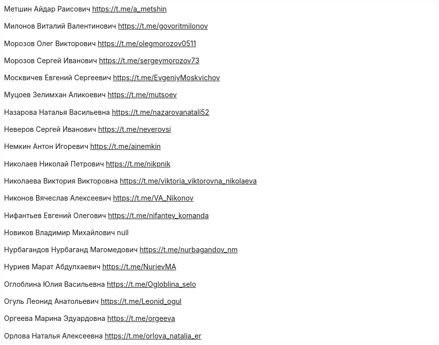 Метшин Айдар Раисович
https://t.me/a_metshin

Милонов Виталий Валентинович
https://t.me/govoritmilonov

Морозов Олег Викторович
https://t.me/olegmorozov0511

Морозов Сергей Иванович
https://t.me/sergeymorozov73

Москвичев Евгений Сергеевич
https://t.me/EvgeniyMoskvichov

Муцоев Зелимхан Аликоевич
https://t.me/mutsoev

Назарова Наталья Васильевна
https://t.me/nazarovanatali52

Неверов Сергей Иванович
https://t.me/neverovsi

Немкин Антон Игоревич
https://t.me/ainemkin

Николаев Николай Петрович
https://t.me/nikpnik

Николаева Виктория Викторовна
https://t.me/viktoria_viktorovna_nikolaeva

Никонов Вячеслав Алексеевич
https://t.me/VA_Nikonov

Нифантьев Евгений Олегович
https://t.me/nifantev_komanda

Новиков Владимир Михайлович
null

Нурбагандов Нурбаганд Магомедович
https://t.me/nurbagandov_nm

Нуриев Марат Абдулхаевич
https://t.me/NurievMA

Оглоблина Юлия Васильевна
https://t.me/Ogloblina_selo

Огуль Леонид Анатольевич
https://t.me/Leonid_ogul

Оргеева Марина Эдуардовна
https://t.me/orgeeva

Орлова Наталья Алексеевна
https://t.me/orlova_natalia_er

